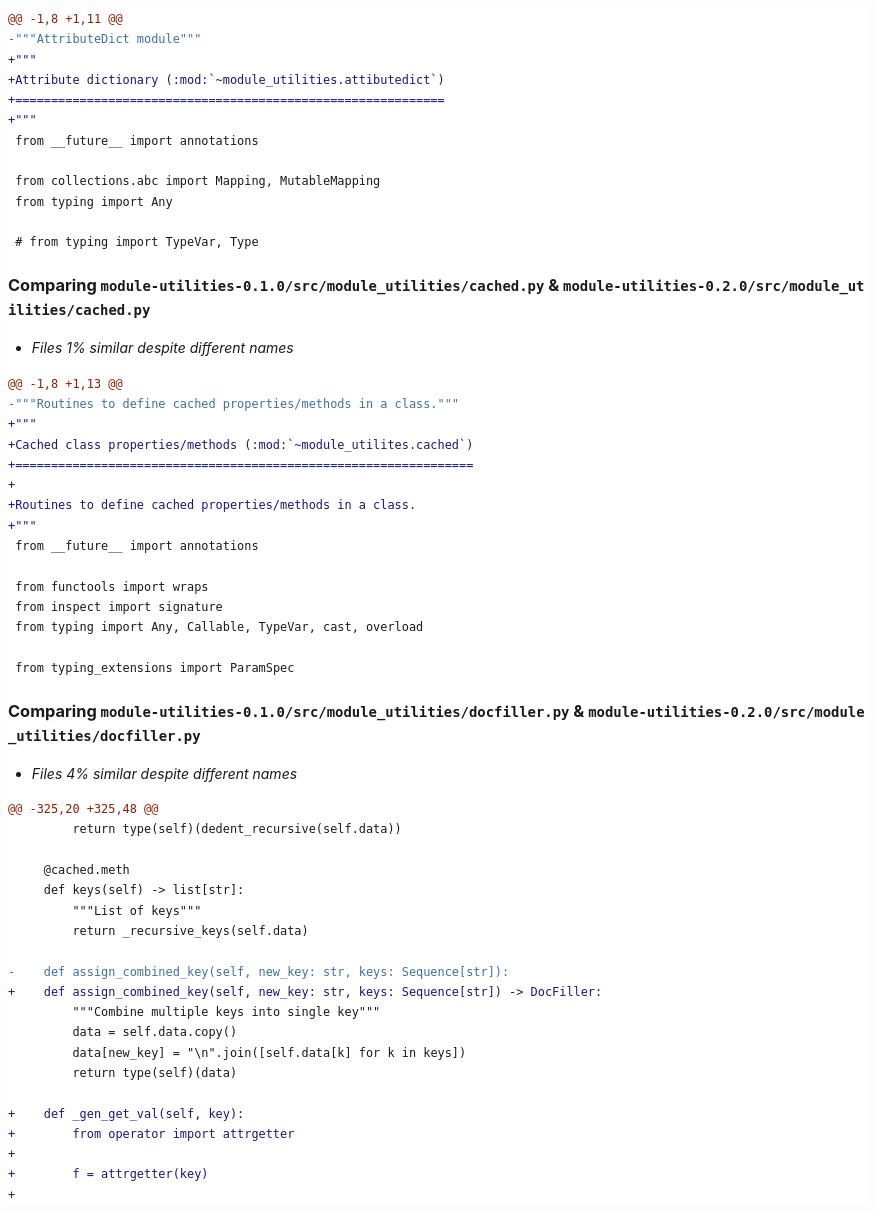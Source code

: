 ```diff
@@ -1,8 +1,11 @@
-"""AttributeDict module"""
+"""
+Attribute dictionary (:mod:`~module_utilities.attibutedict`)
+============================================================
+"""
 from __future__ import annotations
 
 from collections.abc import Mapping, MutableMapping
 from typing import Any
 
 # from typing import TypeVar, Type
```

### Comparing `module-utilities-0.1.0/src/module_utilities/cached.py` & `module-utilities-0.2.0/src/module_utilities/cached.py`

 * *Files 1% similar despite different names*

```diff
@@ -1,8 +1,13 @@
-"""Routines to define cached properties/methods in a class."""
+"""
+Cached class properties/methods (:mod:`~module_utilites.cached`)
+================================================================
+
+Routines to define cached properties/methods in a class.
+"""
 from __future__ import annotations
 
 from functools import wraps
 from inspect import signature
 from typing import Any, Callable, TypeVar, cast, overload
 
 from typing_extensions import ParamSpec
```

### Comparing `module-utilities-0.1.0/src/module_utilities/docfiller.py` & `module-utilities-0.2.0/src/module_utilities/docfiller.py`

 * *Files 4% similar despite different names*

```diff
@@ -325,20 +325,48 @@
         return type(self)(dedent_recursive(self.data))
 
     @cached.meth
     def keys(self) -> list[str]:
         """List of keys"""
         return _recursive_keys(self.data)
 
-    def assign_combined_key(self, new_key: str, keys: Sequence[str]):
+    def assign_combined_key(self, new_key: str, keys: Sequence[str]) -> DocFiller:
         """Combine multiple keys into single key"""
         data = self.data.copy()
         data[new_key] = "\n".join([self.data[k] for k in keys])
         return type(self)(data)
 
+    def _gen_get_val(self, key):
+        from operator import attrgetter
+
+        f = attrgetter(key)
+
```

 [black-badge]: https://img.shields.io/badge/code%20style-black-000000.svg
 [black-link]: https://github.com/psf/black
 [pypi-badge]: https://img.shields.io/pypi/v/module-utilities
 [pypi-link]: https://pypi.org/project/module-utilities
 [docs-badge]: https://img.shields.io/badge/docs-sphinx-informational
 [docs-link]: https://pages.nist.gov/module-utilities/
 [repo-badge]: https://img.shields.io/badge/--181717?logo=github&logoColor=ffffff
 [conda-badge]: https://img.shields.io/conda/v/wpk-nist/module-utilities
 [conda-link]: https://anaconda.org/wpk-nist/module-utilities
 [license-badge]: https://img.shields.io/pypi/l/cmomy?color=informational
 [cachetools]: https://github.com/tkem/cachetools/
 [black-badge]: https://img.shields.io/badge/code%20style-black-000000.svg
 [black-link]: https://github.com/psf/black
 [pypi-badge]: https://img.shields.io/pypi/v/module-utilities
 [pypi-link]: https://pypi.org/project/module-utilities
 [docs-badge]: https://img.shields.io/badge/docs-sphinx-informational
 [docs-link]: https://pages.nist.gov/module-utilities/
 [repo-badge]: https://img.shields.io/badge/--181717?logo=github&logoColor=ffffff
 [conda-badge]: https://img.shields.io/conda/v/wpk-nist/module-utilities
 [conda-link]: https://anaconda.org/wpk-nist/module-utilities
 [license-badge]: https://img.shields.io/pypi/l/cmomy?color=informational
 [cachetools]: https://github.com/tkem/cachetools/
 [black-badge]: https://img.shields.io/badge/code%20style-black-000000.svg
 [black-link]: https://github.com/psf/black
 [pypi-badge]: https://img.shields.io/pypi/v/module-utilities
 [pypi-link]: https://pypi.org/project/module-utilities
 [docs-badge]: https://img.shields.io/badge/docs-sphinx-informational
 [docs-link]: https://pages.nist.gov/module-utilities/
 [repo-badge]: https://img.shields.io/badge/--181717?logo=github&logoColor=ffffff
 [conda-badge]: https://img.shields.io/conda/v/wpk-nist/module-utilities
 [conda-link]: https://anaconda.org/wpk-nist/module-utilities
 [license-badge]: https://img.shields.io/pypi/l/cmomy?color=informational
 [cachetools]: https://github.com/tkem/cachetools/